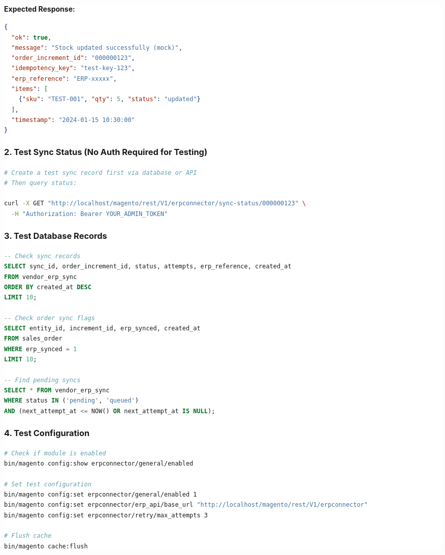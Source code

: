 **Expected Response:**
```json
{
  "ok": true,
  "message": "Stock updated successfully (mock)",
  "order_increment_id": "000000123",
  "idempotency_key": "test-key-123",
  "erp_reference": "ERP-xxxxx",
  "items": [
    {"sku": "TEST-001", "qty": 5, "status": "updated"}
  ],
  "timestamp": "2024-01-15 10:30:00"
}
```

### 2. Test Sync Status (No Auth Required for Testing)

```bash
# Create a test sync record first via database or API
# Then query status:

curl -X GET "http://localhost/magento/rest/V1/erpconnector/sync-status/000000123" \
  -H "Authorization: Bearer YOUR_ADMIN_TOKEN"
```

### 3. Test Database Records

```sql
-- Check sync records
SELECT sync_id, order_increment_id, status, attempts, erp_reference, created_at 
FROM vendor_erp_sync 
ORDER BY created_at DESC 
LIMIT 10;

-- Check order sync flags
SELECT entity_id, increment_id, erp_synced, created_at 
FROM sales_order 
WHERE erp_synced = 1 
LIMIT 10;

-- Find pending syncs
SELECT * FROM vendor_erp_sync 
WHERE status IN ('pending', 'queued') 
AND (next_attempt_at <= NOW() OR next_attempt_at IS NULL);
```

### 4. Test Configuration

```bash
# Check if module is enabled
bin/magento config:show erpconnector/general/enabled

# Set test configuration
bin/magento config:set erpconnector/general/enabled 1
bin/magento config:set erpconnector/erp_api/base_url "http://localhost/magento/rest/V1/erpconnector"
bin/magento config:set erpconnector/retry/max_attempts 3

# Flush cache
bin/magento cache:flush
```
